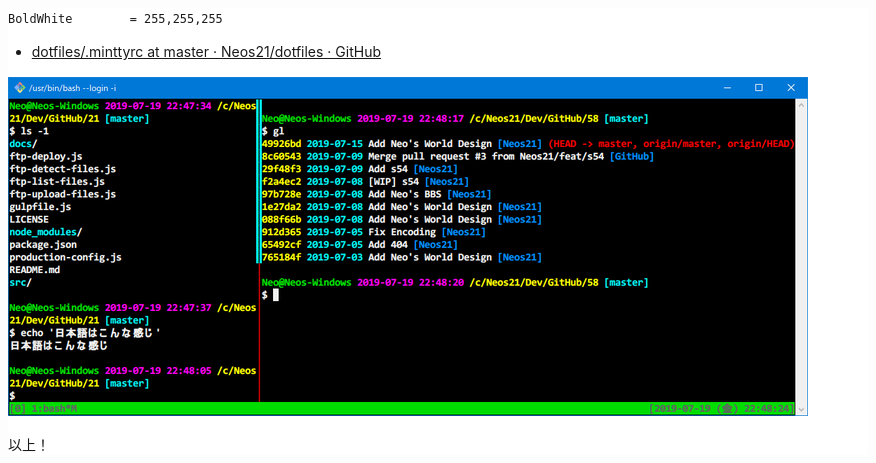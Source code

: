 ```bash
BoldWhite        = 255,255,255
```

- [dotfiles/.minttyrc at master · Neos21/dotfiles · GitHub](https://github.com/Neos21/dotfiles/blob/master/Windows/.minttyrc)

![GitBash がちょうどいい](23-03-01.png)

以上！
